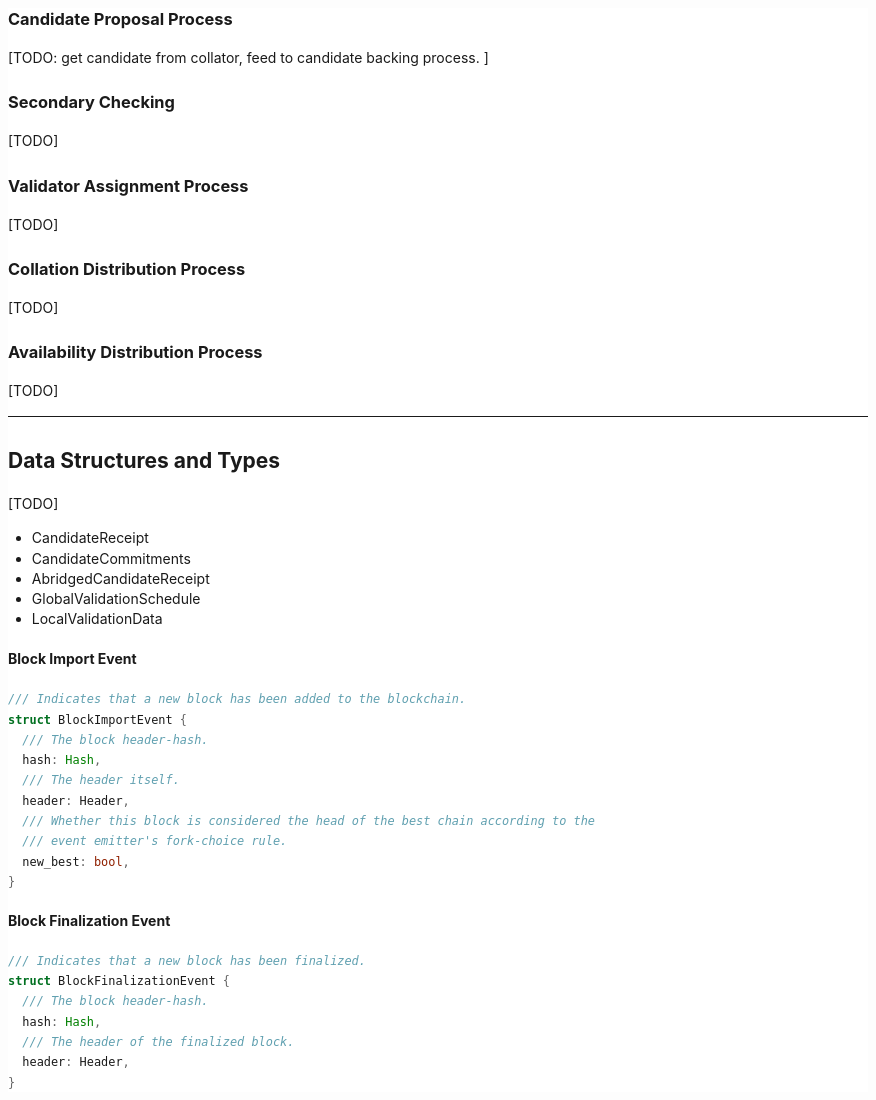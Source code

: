 ### Candidate Proposal Process

[TODO: get candidate from collator, feed to candidate backing process. ]

### Secondary Checking

[TODO]

### Validator Assignment Process

[TODO]

### Collation Distribution Process

[TODO]

### Availability Distribution Process

[TODO]

----

## Data Structures and Types

[TODO]
* CandidateReceipt
* CandidateCommitments
* AbridgedCandidateReceipt
* GlobalValidationSchedule
* LocalValidationData

#### Block Import Event
```rust
/// Indicates that a new block has been added to the blockchain.
struct BlockImportEvent {
  /// The block header-hash.
  hash: Hash,
  /// The header itself.
  header: Header,
  /// Whether this block is considered the head of the best chain according to the 
  /// event emitter's fork-choice rule.
  new_best: bool,
}
```

#### Block Finalization Event
```rust
/// Indicates that a new block has been finalized.
struct BlockFinalizationEvent {
  /// The block header-hash.
  hash: Hash,
  /// The header of the finalized block.
  header: Header,
}
```


[0]: https://wiki.polkadot.network/docs/en/learn-consensus
[1]: https://github.com/w3f/polkadot-spec/tree/spec-rt-anv-vrf-gen-and-announcement/runtime-spec 